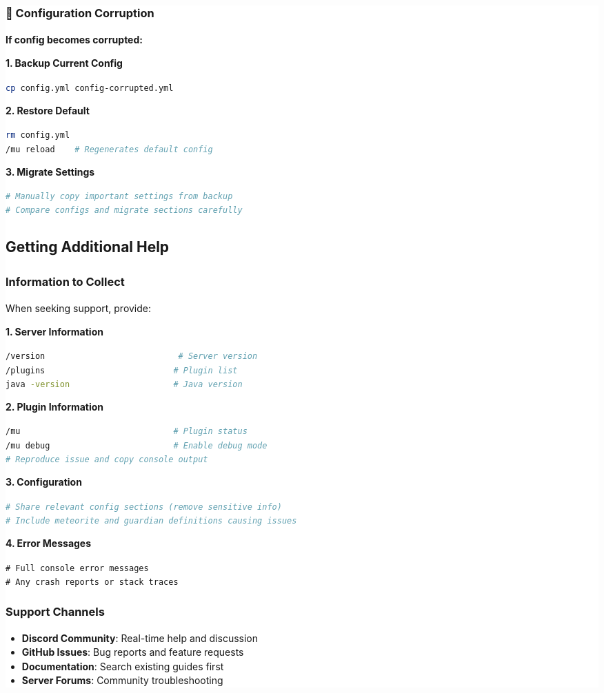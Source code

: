 ### 🚨 Configuration Corruption

**If config becomes corrupted:**

**1. Backup Current Config**
```bash
cp config.yml config-corrupted.yml
```

**2. Restore Default**
```bash
rm config.yml
/mu reload    # Regenerates default config
```

**3. Migrate Settings**
```bash
# Manually copy important settings from backup
# Compare configs and migrate sections carefully
```

## Getting Additional Help

### Information to Collect

When seeking support, provide:

**1. Server Information**
```bash
/version                           # Server version
/plugins                          # Plugin list
java -version                     # Java version
```

**2. Plugin Information**
```bash
/mu                               # Plugin status
/mu debug                         # Enable debug mode
# Reproduce issue and copy console output
```

**3. Configuration**
```yaml
# Share relevant config sections (remove sensitive info)
# Include meteorite and guardian definitions causing issues
```

**4. Error Messages**
```
# Full console error messages
# Any crash reports or stack traces
```

### Support Channels

- **Discord Community**: Real-time help and discussion
- **GitHub Issues**: Bug reports and feature requests  
- **Documentation**: Search existing guides first
- **Server Forums**: Community troubleshooting